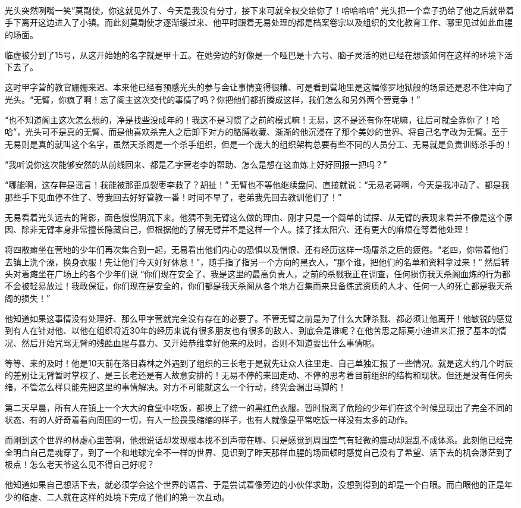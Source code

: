光头突然咧嘴一笑“莫副使，你这就见外了、今天是我没有分寸，接下来可就全权交给你了！哈哈哈哈” 光头把一个盒子扔给了他之后就带着手下离开这边进入了小镇。而此刻莫副使才逐渐缓过来、他平时跟着无易处理的都是档案卷宗以及组织的文化教育工作、哪里见过如此血腥的场面。

临虚被分到了15号，从这开始她的名字就是甲十五。在她旁边的好像是一个哑巴是十六号、脑子灵活的她已经在想该如何在这样的环境下活下去了。

这时甲字营的教官姗姗来迟、本来他已经有预感光头的参与会让事情变得很糟、可是看到营地里是这幅修罗地狱般的场景还是忍不住冲向了光头。“无臂，你疯了啊！忘了阁主这次交代的事情了吗？你把他们都折腾成这样，我们怎么和另外两个营竞争！”

“也不知道阁主这次怎么想的，净是找些没成年的！我这不是习惯了之前的模式嘛！无易，这不是还有你在呢嘛，往后可就全靠你了！哈哈”，光头可不是真的无臂、而是他喜欢杀完人之后卸下对方的胳膊收藏、渐渐的他沉浸在了那个美妙的世界、将自己名字改为无臂。至于无易则是真的就叫这个名字，虽然天杀阁是一个杀手组织，但是一个庞大的组织架构总要有些不同的人员分工、无易就是负责训练杀手的！

“我听说你这次能够安然的从前线回来、都是乙字营老李的帮助、怎么是想在这血炼上好好回报一把吗？”

“哪能啊，这存粹是谣言！我能被那歪瓜裂枣李救了？胡扯！” 无臂也不等他继续盘问、直接就说：“无易老哥啊，今天是我冲动了、都是我那些手下见血停不住了、等我回去好好管教一番！时间不早了，老弟我先回去教训他们了！”

无易看着光头远去的背影，面色慢慢阴沉下来。他猜不到无臂这么做的理由、刚才只是一个简单的试探、从无臂的表现来看并不像是这个原因、除非无臂本身非常擅长隐藏自己，但根据他的了解无臂并不是这样一个人。揉了揉太阳穴、还有更大的麻烦在等着他处理！

将四散瘫坐在营地的少年们再次集合到一起，无易看出他们内心的恐惧以及憎恨、还有经历这样一场屠杀之后的疲倦。“老四，你带着他们去镇上洗个澡，换身衣服！先让他们今天好好休息！”，随手指了指另一个方向的黑衣人，“那个谁，把他们的名单和资料拿过来！“ 然后转头对着瘫坐在广场上的各个少年们说 “你们现在安全了、我是这里的最高负责人，之前的杀戮我正在调查，任何损伤我天杀阁血炼的行为都不会被轻易放过！我敢保证，你们现在是安全的，你们都是我天杀阁从各个地方召集而来具备练武资质的人才、任何一人的死亡都是我天杀阁的损失！”

他知道如果这事情没有处理好、那么甲字营就完全没有存在的必要了。不管无臂之前是为了什么大肆杀戮、都必须让他离开！他敏锐的感觉到有人在针对他、以他在组织将近30年的经历来说有很多朋友也有很多的敌人、到底会是谁呢？在他苦思之际莫小迪进来汇报了基本的情况、然后开始咒骂无臂的残酷血腥与暴力、又开始恭维幸好他来的及时，否则不知道要出什么事情呢。

等等、来的及时！他是10天前在落日森林之外遇到了组织的三长老于是就先让众人往里走、自己单独汇报了一些情况。就是这大约几个时辰的差别让无臂暂时掌权了、是三长老还是有人故意安排的！无易不停的来回走动、不停的思考着目前组织的结构和现状。但还是没有任何头绪，不管怎么样只能先把这里的事情解决。对方不可能就这么一个行动，终究会漏出马脚的！

第二天早晨，所有人在镇上一个大大的食堂中吃饭，都换上了统一的黑红色衣服。暂时脱离了危险的少年们在这个时候显现出了完全不同的状态、有的人好奇着看向周围的一切，有人一脸畏畏缩缩的样子，也有人就像是平常吃饭一样没有太多的动作。

而刚到这个世界的林虚心里苦啊，他想说话却发现根本找不到声带在哪、只是感觉到周围空气有轻微的震动却混乱不成体系。此刻他已经完全明白自己是魂穿了，到了一个和地球完全不一样的世界、见识到了昨天那样血腥的场面顿时感觉自己没有了希望、活下去的机会渺茫到了极点！怎么老天爷这么见不得自己好呢？

他知道如果自己想活下去，就必须学会这个世界的语言、于是尝试着像旁边的小伙伴求助，没想到得到的却是一个白眼。而白眼他的正是年少的临虚、二人就在这样的处境下完成了他们的第一次互动。